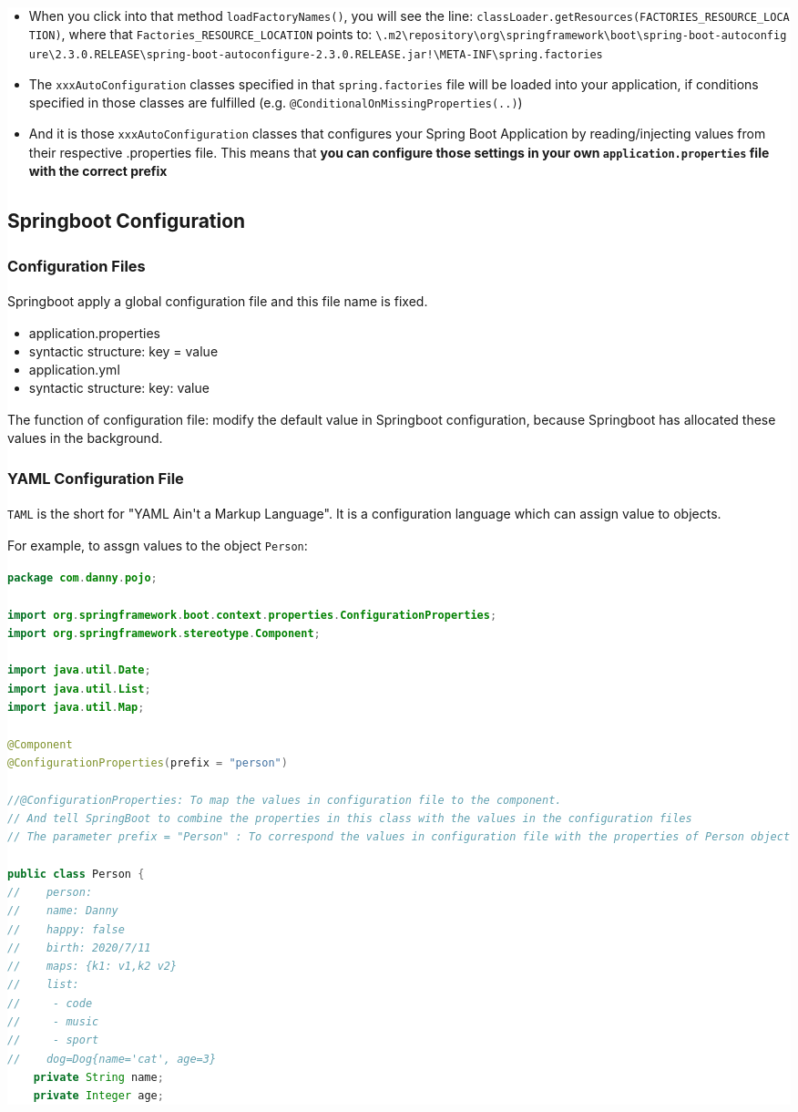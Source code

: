 + When you click into that method `loadFactoryNames()`, you will see the line: `classLoader.getResources(FACTORIES_RESOURCE_LOCATION)`, where that `Factories_RESOURCE_LOCATION` points to: `\.m2\repository\org\springframework\boot\spring-boot-autoconfigure\2.3.0.RELEASE\spring-boot-autoconfigure-2.3.0.RELEASE.jar!\META-INF\spring.factories`

+ The `xxxAutoConfiguration` classes specified in that `spring.factories` file will be loaded into your application, if conditions specified in those classes are fulfilled (e.g. `@ConditionalOnMissingProperties(..)`)

+ And it is those `xxxAutoConfiguration` classes that configures your Spring Boot Application by reading/injecting values from their respective .properties file. This means that **you can configure those settings in your own `application.properties` file with the correct prefix** 

## Springboot Configuration

### Configuration Files

Springboot apply a global configuration file and this file name is fixed.

+ application.properties
 + syntactic structure: key = value
+ application.yml
 + syntactic structure: key: value

The function of configuration file: modify the default value in Springboot configuration, because Springboot has allocated these values in the background.

### YAML Configuration File

`TAML` is the short for "YAML Ain't a Markup Language". It is a configuration language which can assign value to objects.

For example, to assgn values to the object `Person`:

```java
package com.danny.pojo;

import org.springframework.boot.context.properties.ConfigurationProperties;
import org.springframework.stereotype.Component;

import java.util.Date;
import java.util.List;
import java.util.Map;

@Component
@ConfigurationProperties(prefix = "person")

//@ConfigurationProperties: To map the values in configuration file to the component.
// And tell SpringBoot to combine the properties in this class with the values in the configuration files
// The parameter prefix = "Person" : To correspond the values in configuration file with the properties of Person object

public class Person {
//    person:
//    name: Danny
//    happy: false
//    birth: 2020/7/11
//    maps: {k1: v1,k2 v2}
//    list:
//     - code
//     - music
//     - sport
//    dog=Dog{name='cat', age=3}
    private String name;
    private Integer age;
```